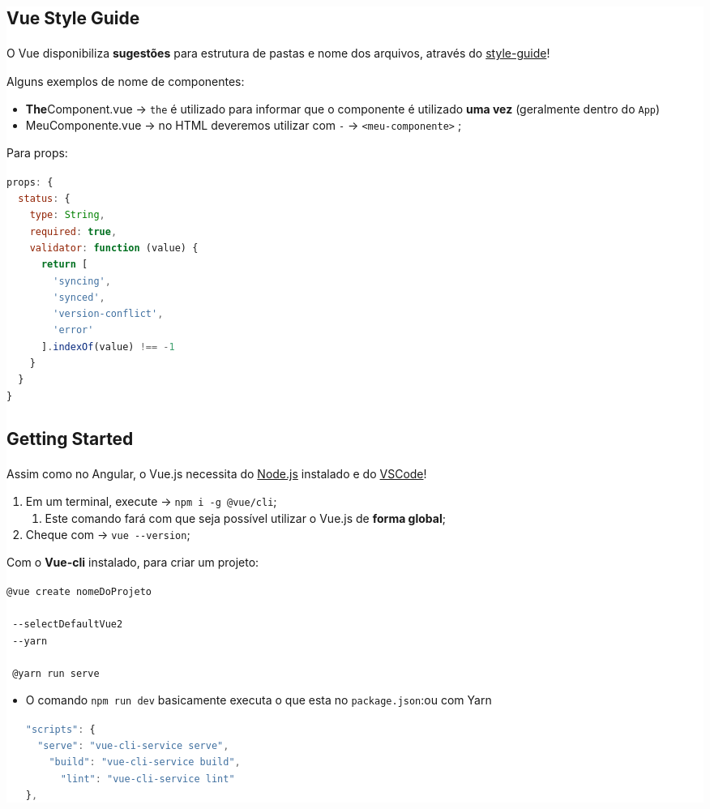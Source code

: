 

## Vue Style Guide

O Vue disponibiliza **sugestões** para estrutura de pastas e nome dos arquivos, através do [style-guide](https://vuejs.org/v2/style-guide/)!

Alguns exemplos de nome de componentes:

* **The**Component.vue → `the` é utilizado para informar que o componente é utilizado **uma vez** (geralmente dentro do `App`)
* MeuComponente.vue → no HTML deveremos utilizar com `-` →  `<meu-componente>`  ;

Para props:

```javascript
props: {
  status: {
    type: String,
    required: true,
    validator: function (value) {
      return [
        'syncing',
        'synced',
        'version-conflict',
        'error'
      ].indexOf(value) !== -1
    }
  }
}
```



## Getting Started

Assim como no Angular, o Vue.js necessita do [Node.js](https://nodejs.org/en/) instalado e do [VSCode](https://code.visualstudio.com/download)!

1. Em um terminal, execute → `npm i -g @vue/cli`;
   1. Este comando fará com que seja possível utilizar o Vue.js de **forma global**;
2. Cheque com → `vue --version`;

Com o **Vue-cli** instalado, para criar um projeto:

```bash
@vue create nomeDoProjeto
 
 --selectDefaultVue2
 --yarn
 
 @yarn run serve
```

* O comando `npm run dev` basicamente executa o que esta no `package.json`:ou com Yarn

  ```javascript
  "scripts": {
    "serve": "vue-cli-service serve",
      "build": "vue-cli-service build",
        "lint": "vue-cli-service lint"
  },
  ```
